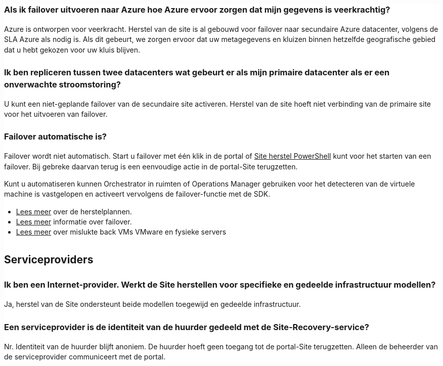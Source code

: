 
### <a name="if-i-fail-over-to-azure-how-does-azure-make-sure-my-data-is-resilient"></a>Als ik failover uitvoeren naar Azure hoe Azure ervoor zorgen dat mijn gegevens is veerkrachtig?

Azure is ontworpen voor veerkracht. Herstel van de site is al gebouwd voor failover naar secundaire Azure datacenter, volgens de SLA Azure als nodig is. Als dit gebeurt, we zorgen ervoor dat uw metagegevens en kluizen binnen hetzelfde geografische gebied dat u hebt gekozen voor uw kluis blijven.  

### <a name="if-im-replicating-between-two-datacenters-what-happens-if-my-primary-datacenter-experiences-an-unexpected-outage"></a>Ik ben repliceren tussen twee datacenters wat gebeurt er als mijn primaire datacenter als er een onverwachte stroomstoring?

U kunt een niet-geplande failover van de secundaire site activeren. Herstel van de site hoeft niet verbinding van de primaire site voor het uitvoeren van failover.

### <a name="is-failover-automatic"></a>Failover automatische is?

Failover wordt niet automatisch. Start u failover met één klik in de portal of [Site herstel PowerShell](https://msdn.microsoft.com/library/dn850420.aspx) kunt voor het starten van een failover. Bij gebreke daarvan terug is een eenvoudige actie in de portal-Site terugzetten.

Kunt u automatiseren kunnen Orchestrator in ruimten of Operations Manager gebruiken voor het detecteren van de virtuele machine is vastgelopen en activeert vervolgens de failover-functie met de SDK.

- [Lees meer](site-recovery-create-recovery-plans.md) over de herstelplannen.
- [Lees meer](site-recovery-failover.md) informatie over failover.
- [Lees meer](site-recovery-failback-azure-to-vmware.md) over mislukte back VMs VMware en fysieke servers


## <a name="service-providers"></a>Serviceproviders


### <a name="im-a-service-provider-does-site-recovery-work-for-dedicated-and-shared-infrastructure-models"></a>Ik ben een Internet-provider. Werkt de Site herstellen voor specifieke en gedeelde infrastructuur modellen?

Ja, herstel van de Site ondersteunt beide modellen toegewijd en gedeelde infrastructuur.

### <a name="for-a-service-provider-is-the-identity-of-my-tenant-shared-with-the-site-recovery-service"></a>Een serviceprovider is de identiteit van de huurder gedeeld met de Site-Recovery-service?

Nr. Identiteit van de huurder blijft anoniem. De huurder hoeft geen toegang tot de portal-Site terugzetten. Alleen de beheerder van de serviceprovider communiceert met de portal.

